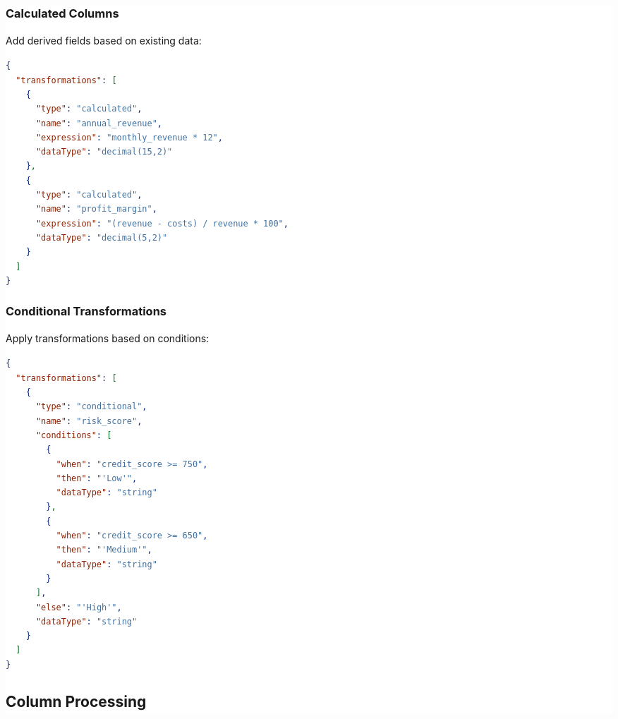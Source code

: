 ### Calculated Columns

Add derived fields based on existing data:

```json
{
  "transformations": [
    {
      "type": "calculated",
      "name": "annual_revenue",
      "expression": "monthly_revenue * 12",
      "dataType": "decimal(15,2)"
    },
    {
      "type": "calculated",
      "name": "profit_margin",
      "expression": "(revenue - costs) / revenue * 100",
      "dataType": "decimal(5,2)"
    }
  ]
}
```

### Conditional Transformations

Apply transformations based on conditions:

```json
{
  "transformations": [
    {
      "type": "conditional",
      "name": "risk_score",
      "conditions": [
        {
          "when": "credit_score >= 750",
          "then": "'Low'",
          "dataType": "string"
        },
        {
          "when": "credit_score >= 650",
          "then": "'Medium'",
          "dataType": "string"
        }
      ],
      "else": "'High'",
      "dataType": "string"
    }
  ]
}
```

## Column Processing
